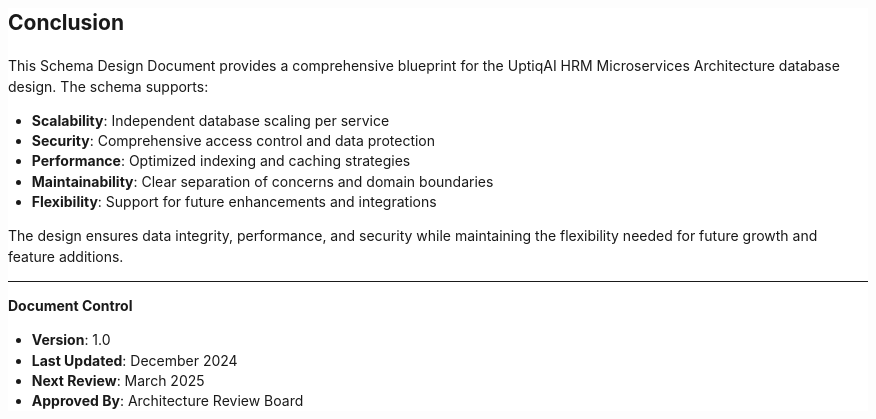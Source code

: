 
## Conclusion

This Schema Design Document provides a comprehensive blueprint for the UptiqAI HRM Microservices Architecture database design. The schema supports:

- **Scalability**: Independent database scaling per service
- **Security**: Comprehensive access control and data protection
- **Performance**: Optimized indexing and caching strategies
- **Maintainability**: Clear separation of concerns and domain boundaries
- **Flexibility**: Support for future enhancements and integrations

The design ensures data integrity, performance, and security while maintaining the flexibility needed for future growth and feature additions.

---

**Document Control**
- **Version**: 1.0
- **Last Updated**: December 2024
- **Next Review**: March 2025
- **Approved By**: Architecture Review Board